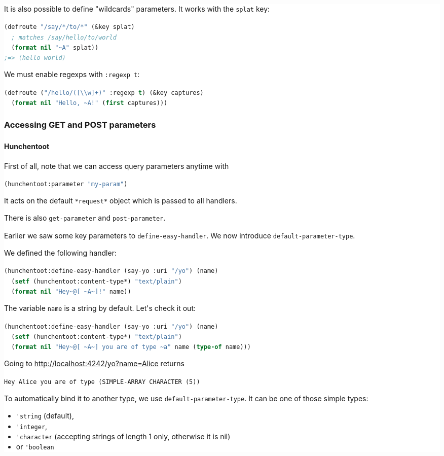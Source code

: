 It is also possible to define "wildcards" parameters. It works with
the `splat` key:

~~~lisp
(defroute "/say/*/to/*" (&key splat)
  ; matches /say/hello/to/world
  (format nil "~A" splat))
;=> (hello world)
~~~

We must enable regexps with `:regexp t`:

~~~lisp
(defroute ("/hello/([\\w]+)" :regexp t) (&key captures)
  (format nil "Hello, ~A!" (first captures)))
~~~


### Accessing GET and POST parameters

#### Hunchentoot

First of all, note that we can access query parameters anytime with

~~~lisp
(hunchentoot:parameter "my-param")
~~~

It acts on the default `*request*` object which is passed to all handlers.

There is also `get-parameter` and `post-parameter`.


Earlier we saw some key parameters to `define-easy-handler`. We now
introduce `default-parameter-type`.

We defined the following handler:

~~~lisp
(hunchentoot:define-easy-handler (say-yo :uri "/yo") (name)
  (setf (hunchentoot:content-type*) "text/plain")
  (format nil "Hey~@[ ~A~]!" name))
~~~

The variable `name` is a string by default. Let's check it out:

~~~lisp
(hunchentoot:define-easy-handler (say-yo :uri "/yo") (name)
  (setf (hunchentoot:content-type*) "text/plain")
  (format nil "Hey~@[ ~A~] you are of type ~a" name (type-of name)))
~~~

Going to [http://localhost:4242/yo?name=Alice](http://localhost:4242/yo?name=Alice) returns

    Hey Alice you are of type (SIMPLE-ARRAY CHARACTER (5))

To automatically bind it to another type, we use `default-parameter-type`. It can be
one of those simple types:

* `'string` (default),
* `'integer`,
* `'character` (accepting strings of length 1 only, otherwise it is nil)
* or `'boolean`


[hunchentoot]: https://edicl.github.io/hunchentoot
[clack]: https://github.com/fukamachi/clack
[caveman]: https://github.com/fukamachi/caveman
[radiance]: https://github.com/Shirakumo/radiance
[snooze]: https://github.com/joaotavora/snooze
[cl-rest-server]: https://github.com/mmontone/cl-rest-server
[weblocks]: https://github.com/40ants/weblocks